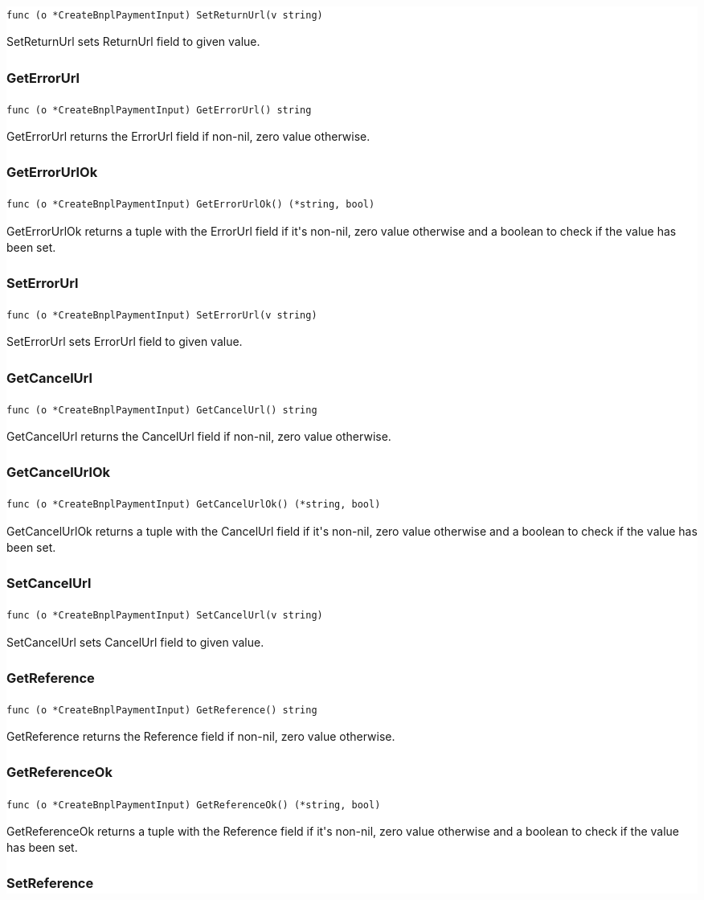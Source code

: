 `func (o *CreateBnplPaymentInput) SetReturnUrl(v string)`

SetReturnUrl sets ReturnUrl field to given value.


### GetErrorUrl

`func (o *CreateBnplPaymentInput) GetErrorUrl() string`

GetErrorUrl returns the ErrorUrl field if non-nil, zero value otherwise.

### GetErrorUrlOk

`func (o *CreateBnplPaymentInput) GetErrorUrlOk() (*string, bool)`

GetErrorUrlOk returns a tuple with the ErrorUrl field if it's non-nil, zero value otherwise
and a boolean to check if the value has been set.

### SetErrorUrl

`func (o *CreateBnplPaymentInput) SetErrorUrl(v string)`

SetErrorUrl sets ErrorUrl field to given value.


### GetCancelUrl

`func (o *CreateBnplPaymentInput) GetCancelUrl() string`

GetCancelUrl returns the CancelUrl field if non-nil, zero value otherwise.

### GetCancelUrlOk

`func (o *CreateBnplPaymentInput) GetCancelUrlOk() (*string, bool)`

GetCancelUrlOk returns a tuple with the CancelUrl field if it's non-nil, zero value otherwise
and a boolean to check if the value has been set.

### SetCancelUrl

`func (o *CreateBnplPaymentInput) SetCancelUrl(v string)`

SetCancelUrl sets CancelUrl field to given value.


### GetReference

`func (o *CreateBnplPaymentInput) GetReference() string`

GetReference returns the Reference field if non-nil, zero value otherwise.

### GetReferenceOk

`func (o *CreateBnplPaymentInput) GetReferenceOk() (*string, bool)`

GetReferenceOk returns a tuple with the Reference field if it's non-nil, zero value otherwise
and a boolean to check if the value has been set.

### SetReference

